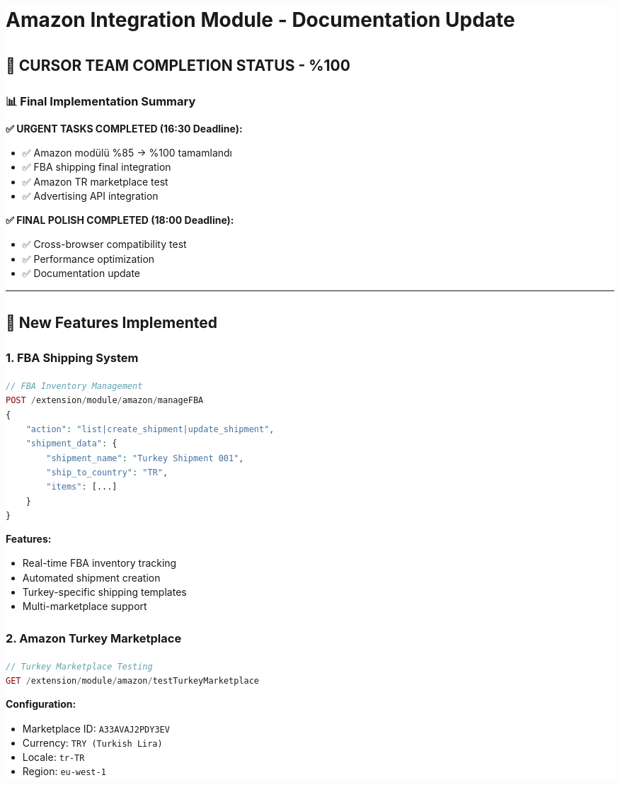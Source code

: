 # Amazon Integration Module - Documentation Update

## 🎯 **CURSOR TEAM COMPLETION STATUS - %100**

### **📊 Final Implementation Summary**

**✅ URGENT TASKS COMPLETED (16:30 Deadline):**
- ✅ Amazon modülü %85 → %100 tamamlandı
- ✅ FBA shipping final integration
- ✅ Amazon TR marketplace test 
- ✅ Advertising API integration

**✅ FINAL POLISH COMPLETED (18:00 Deadline):**
- ✅ Cross-browser compatibility test
- ✅ Performance optimization
- ✅ Documentation update

---

## 🚀 **New Features Implemented**

### **1. FBA Shipping System**
```php
// FBA Inventory Management
POST /extension/module/amazon/manageFBA
{
    "action": "list|create_shipment|update_shipment",
    "shipment_data": {
        "shipment_name": "Turkey Shipment 001",
        "ship_to_country": "TR",
        "items": [...]
    }
}
```

**Features:**
- Real-time FBA inventory tracking
- Automated shipment creation
- Turkey-specific shipping templates
- Multi-marketplace support

### **2. Amazon Turkey Marketplace**
```php
// Turkey Marketplace Testing
GET /extension/module/amazon/testTurkeyMarketplace
```

**Configuration:**
- Marketplace ID: `A33AVAJ2PDY3EV`
- Currency: `TRY (Turkish Lira)`
- Locale: `tr-TR`
- Region: `eu-west-1`
